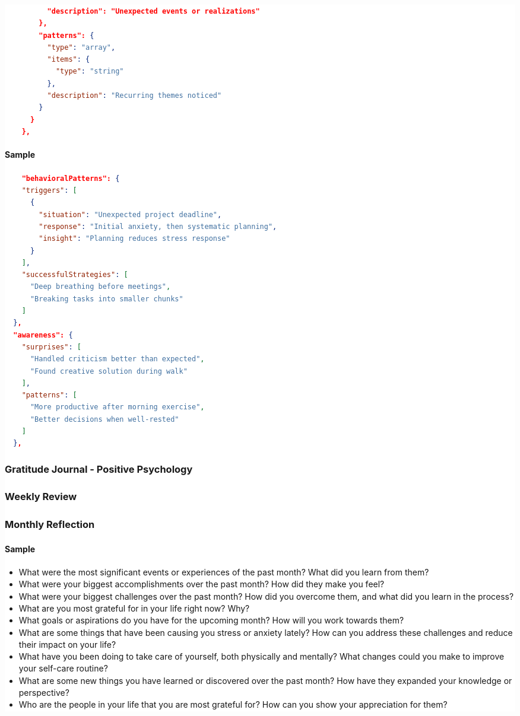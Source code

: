 ```json
          "description": "Unexpected events or realizations"
        },
        "patterns": {
          "type": "array",
          "items": {
            "type": "string"
          },
          "description": "Recurring themes noticed"
        }
      }
    },
```

#### Sample

```json
    "behavioralPatterns": {
    "triggers": [
      {
        "situation": "Unexpected project deadline",
        "response": "Initial anxiety, then systematic planning",
        "insight": "Planning reduces stress response"
      }
    ],
    "successfulStrategies": [
      "Deep breathing before meetings",
      "Breaking tasks into smaller chunks"
    ]
  },
  "awareness": {
    "surprises": [
      "Handled criticism better than expected",
      "Found creative solution during walk"
    ],
    "patterns": [
      "More productive after morning exercise",
      "Better decisions when well-rested"
    ]
  },
```

### Gratitude Journal - Positive Psychology

### Weekly Review

### Monthly Reflection

#### Sample

- What were the most significant events or experiences of the past month? What did you learn from them?
- What were your biggest accomplishments over the past month? How did they make you feel?
- What were your biggest challenges over the past month? How did you overcome them, and what did you learn in the process?
- What are you most grateful for in your life right now? Why?
- What goals or aspirations do you have for the upcoming month? How will you work towards them?
- What are some things that have been causing you stress or anxiety lately? How can you address these challenges and reduce their impact on your life?
- What have you been doing to take care of yourself, both physically and mentally? What changes could you make to improve your self-care routine?
- What are some new things you have learned or discovered over the past month? How have they expanded your knowledge or perspective?
- Who are the people in your life that you are most grateful for? How can you show your appreciation for them?